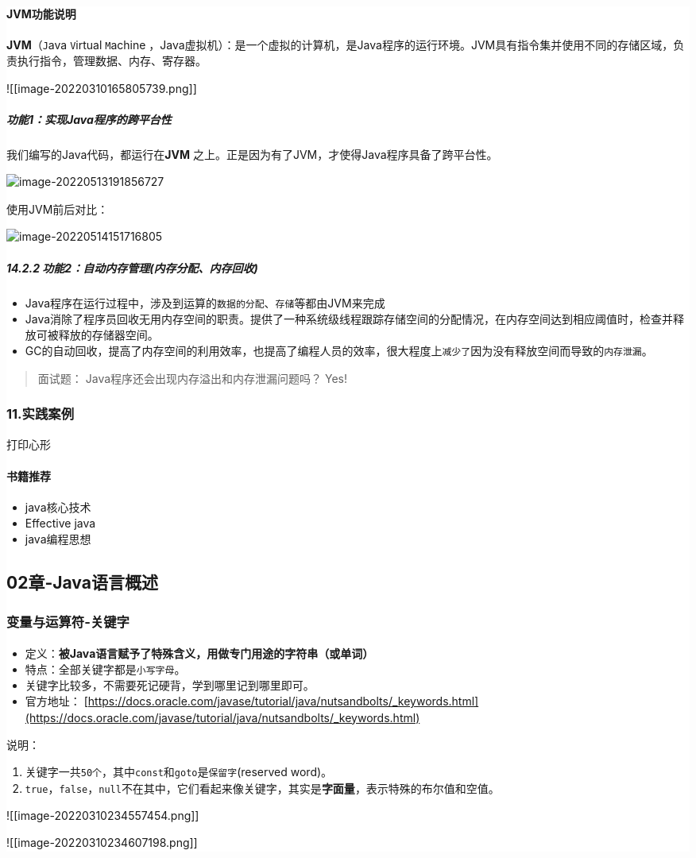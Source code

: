 
#### JVM功能说明
**JVM**（`J`ava `V`irtual `M`achine ，Java虚拟机）：是一个虚拟的计算机，是Java程序的运行环境。JVM具有指令集并使用不同的存储区域，负责执行指令，管理数据、内存、寄存器。

![[image-20220310165805739.png]]

##### 功能1：实现Java程序的跨平台性

我们编写的Java代码，都运行在**JVM** 之上。正是因为有了JVM，才使得Java程序具备了跨平台性。

![image-20220513191856727](file:///D:/code/java/%E8%B5%84%E6%96%99/01_%E8%AF%BE%E4%BB%B6%E4%B8%8E%E7%94%B5%E5%AD%90%E6%95%99%E6%9D%90/01_%E8%AF%BE%E4%BB%B6%E4%B8%8E%E7%94%B5%E5%AD%90%E6%95%99%E6%9D%90/01_%E8%AF%BE%E4%BB%B6%E4%B8%8E%E7%94%B5%E5%AD%90%E6%95%99%E6%9D%90/%E5%B0%9A%E7%A1%85%E8%B0%B7_%E7%AC%AC01%E7%AB%A0_Java%E8%AF%AD%E8%A8%80%E6%A6%82%E8%BF%B0/images/image-20220513191856727.png?lastModify=1742975496)

使用JVM前后对比：

![image-20220514151716805](file:///D:/code/java/%E8%B5%84%E6%96%99/01_%E8%AF%BE%E4%BB%B6%E4%B8%8E%E7%94%B5%E5%AD%90%E6%95%99%E6%9D%90/01_%E8%AF%BE%E4%BB%B6%E4%B8%8E%E7%94%B5%E5%AD%90%E6%95%99%E6%9D%90/01_%E8%AF%BE%E4%BB%B6%E4%B8%8E%E7%94%B5%E5%AD%90%E6%95%99%E6%9D%90/%E5%B0%9A%E7%A1%85%E8%B0%B7_%E7%AC%AC01%E7%AB%A0_Java%E8%AF%AD%E8%A8%80%E6%A6%82%E8%BF%B0/images/image-20220514151716805.png?lastModify=1742975496)

##### 14.2.2 功能2：自动内存管理(内存分配、内存回收)
- Java程序在运行过程中，涉及到运算的`数据的分配`、`存储`等都由JVM来完成
- Java消除了程序员回收无用内存空间的职责。提供了一种系统级线程跟踪存储空间的分配情况，在内存空间达到相应阈值时，检查并释放可被释放的存储器空间。
- GC的自动回收，提高了内存空间的利用效率，也提高了编程人员的效率，很大程度上`减少了`因为没有释放空间而导致的`内存泄漏`。

> 面试题：
> Java程序还会出现内存溢出和内存泄漏问题吗？ Yes!


### 11.实践案例
打印心形


#### 书籍推荐
* java核心技术
* Effective java
* java编程思想



## 02章-Java语言概述

### 变量与运算符-关键字
- 定义：**被Java语言赋予了特殊含义，用做专门用途的字符串（或单词）**        
- 特点：全部关键字都是`小写字母`。
- 关键字比较多，不需要死记硬背，学到哪里记到哪里即可。
- 官方地址： [https://docs.oracle.com/javase/tutorial/java/nutsandbolts/_keywords.html](https://docs.oracle.com/javase/tutorial/java/nutsandbolts/_keywords.html)


说明：
1. 关键字一共`50个`，其中`const`和`goto`是`保留字`(reserved word)。
2. `true`，`false`，`null`不在其中，它们看起来像关键字，其实是**字面量**，表示特殊的布尔值和空值。

![[image-20220310234557454.png]]

![[image-20220310234607198.png]]
